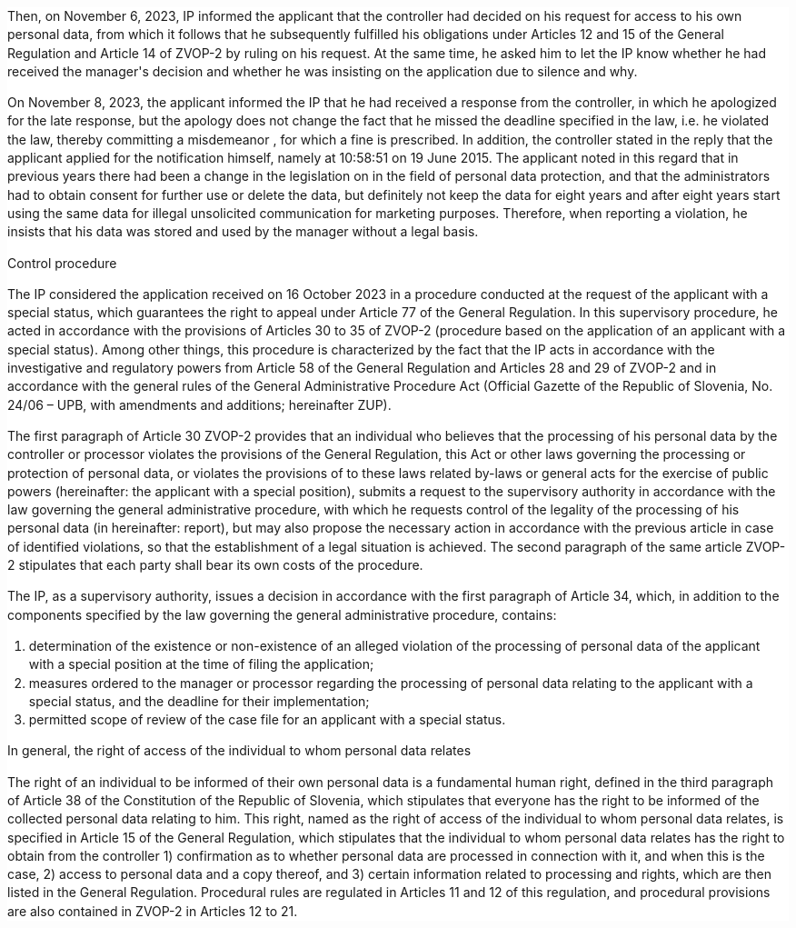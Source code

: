 Then, on November 6, 2023, IP informed the applicant that the controller had decided on his request for access to his own personal data, from which it follows that he subsequently fulfilled his obligations under Articles 12 and 15 of the General Regulation and Article 14 of ZVOP-2 by ruling on his request. At the same time, he asked him to let the IP know whether he had received the manager's decision and whether he was insisting on the application due to silence and why.

On November 8, 2023, the applicant informed the IP that he had received a response from the controller, in which he apologized for the late response, but the apology does not change the fact that he missed the deadline specified in the law, i.e. he violated the law, thereby committing a misdemeanor , for which a fine is prescribed. In addition, the controller stated in the reply that the applicant applied for the notification himself, namely at 10:58:51 on 19 June 2015. The applicant noted in this regard that in previous years there had been a change in the legislation on in the field of personal data protection, and that the administrators had to obtain consent for further use or delete the data, but definitely not keep the data for eight years and after eight years start using the same data for illegal unsolicited communication for marketing purposes. Therefore, when reporting a violation, he insists that his data was stored and used by the manager without a legal basis.

Control procedure

The IP considered the application received on 16 October 2023 in a procedure conducted at the request of the applicant with a special status, which guarantees the right to appeal under Article 77 of the General Regulation. In this supervisory procedure, he acted in accordance with the provisions of Articles 30 to 35 of ZVOP-2 (procedure based on the application of an applicant with a special status). Among other things, this procedure is characterized by the fact that the IP acts in accordance with the investigative and regulatory powers from Article 58 of the General Regulation and Articles 28 and 29 of ZVOP-2 and in accordance with the general rules of the General Administrative Procedure Act (Official Gazette of the Republic of Slovenia, No. 24/06 – UPB, with amendments and additions; hereinafter ZUP).

The first paragraph of Article 30 ZVOP-2 provides that an individual who believes that the processing of his personal data by the controller or processor violates the provisions of the General Regulation, this Act or other laws governing the processing or protection of personal data, or violates the provisions of to these laws related by-laws or general acts for the exercise of public powers (hereinafter: the applicant with a special position), submits a request to the supervisory authority in accordance with the law governing the general administrative procedure, with which he requests control of the legality of the processing of his personal data (in hereinafter: report), but may also propose the necessary action in accordance with the previous article in case of identified violations, so that the establishment of a legal situation is achieved. The second paragraph of the same article ZVOP-2 stipulates that each party shall bear its own costs of the procedure.

The IP, as a supervisory authority, issues a decision in accordance with the first paragraph of Article 34, which, in addition to the components specified by the law governing the general administrative procedure, contains:
1. determination of the existence or non-existence of an alleged violation of the processing of personal data of the applicant with a special position at the time of filing the application;
2. measures ordered to the manager or processor regarding the processing of personal data relating to the applicant with a special status, and the deadline for their implementation;
3. permitted scope of review of the case file for an applicant with a special status.

In general, the right of access of the individual to whom personal data relates

The right of an individual to be informed of their own personal data is a fundamental human right, defined in the third paragraph of Article 38 of the Constitution of the Republic of Slovenia, which stipulates that everyone has the right to be informed of the collected personal data relating to him. This right, named as the right of access of the individual to whom personal data relates, is specified in Article 15 of the General Regulation, which stipulates that the individual to whom personal data relates has the right to obtain from the controller 1) confirmation as to whether personal data are processed in connection with it, and when this is the case, 2) access to personal data and a copy thereof, and 3) certain information related to processing and rights, which are then listed in the General Regulation. Procedural rules are regulated in Articles 11 and 12 of this regulation, and procedural provisions are also contained in ZVOP-2 in Articles 12 to 21.
